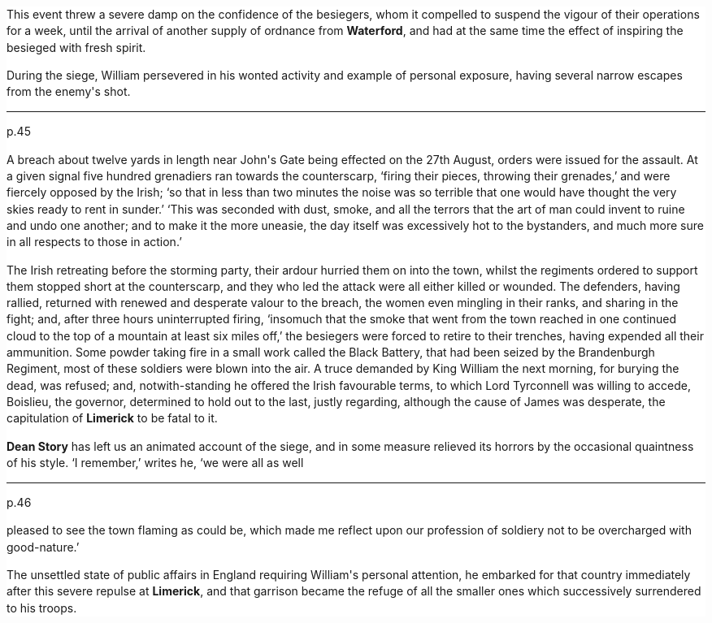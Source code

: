 
This event threw a severe damp on the confidence of the besiegers, whom it compelled to suspend the vigour of their operations for a week, until the arrival of another supply of ordnance from **Waterford**, and had at the same time the effect of inspiring the besieged with fresh spirit.


During the siege, William persevered in his wonted activity and example of personal exposure, having several narrow escapes from the enemy's shot.




---

p.45


A breach about twelve yards in length near John's Gate being effected on the 27th August, orders were issued for the assault. At a given signal five hundred grenadiers ran towards the counterscarp, ‘firing their pieces, throwing their grenades,’ and were fiercely opposed by the Irish; ‘so that in less than two minutes the noise was so terrible that one would have thought the very skies ready to rent in sunder.’ ‘This was seconded with dust, smoke, and all the terrors that the art of man could invent to ruine and undo one another; and to make it the more uneasie, the day itself was excessively hot to the bystanders, and much more sure in all respects to those in action.’


The Irish retreating before the storming party, their ardour hurried them on into the town, whilst the regiments ordered to support them stopped short at the counterscarp, and they who led the attack were all either killed or wounded. The defenders, having rallied, returned with renewed and desperate valour to the breach, the women even mingling in their ranks, and sharing in the fight; and, after three hours uninterrupted firing, ‘insomuch that the smoke that went from the town reached in one continued cloud to the top of a mountain at least six miles off,’ the besiegers were forced to retire to their trenches, having expended all their ammunition. Some powder taking fire in a small work called the Black Battery, that had been seized by the Brandenburgh Regiment, most of these soldiers were blown into the air. A truce demanded by King William the next morning, for burying the dead, was refused; and, notwith-standing he offered the Irish favourable terms, to which Lord Tyrconnell was willing to accede, Boislieu, the governor, determined to hold out to the last, justly regarding, although the cause of James was desperate, the capitulation of **Limerick** to be fatal to it.


**Dean Story** has left us an animated account of the siege, and in some measure relieved its horrors by the occasional quaintness of his style. ‘I remember,’ writes he, ‘we were all as well 



---

p.46




pleased to see the town flaming as could be, which made me reflect upon our profession of soldiery not to be overcharged with good-nature.’


The unsettled state of public affairs in England requiring William's personal attention, he embarked for that country immediately after this severe repulse at **Limerick**, and that garrison became the refuge of all the smaller ones which successively surrendered to his troops.

